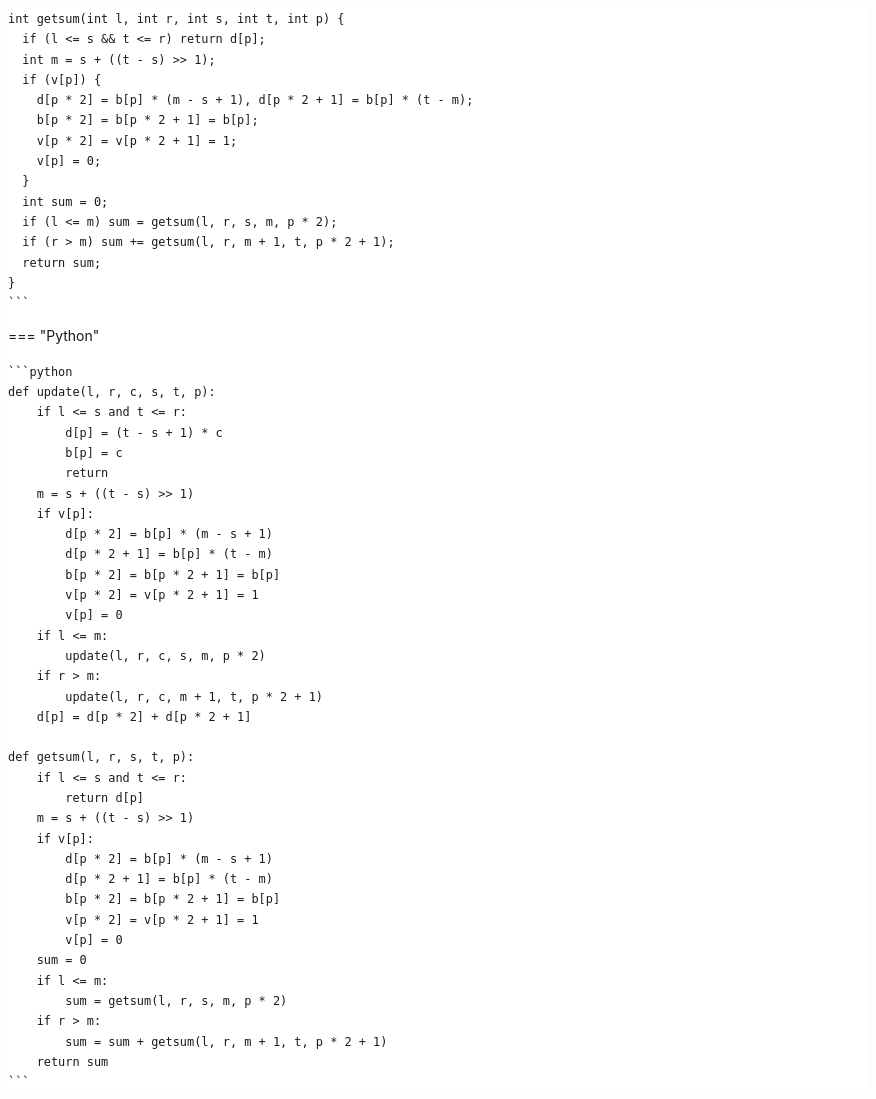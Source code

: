     int getsum(int l, int r, int s, int t, int p) {
      if (l <= s && t <= r) return d[p];
      int m = s + ((t - s) >> 1);
      if (v[p]) {
        d[p * 2] = b[p] * (m - s + 1), d[p * 2 + 1] = b[p] * (t - m);
        b[p * 2] = b[p * 2 + 1] = b[p];
        v[p * 2] = v[p * 2 + 1] = 1;
        v[p] = 0;
      }
      int sum = 0;
      if (l <= m) sum = getsum(l, r, s, m, p * 2);
      if (r > m) sum += getsum(l, r, m + 1, t, p * 2 + 1);
      return sum;
    }
    ```

=== "Python"

    ```python
    def update(l, r, c, s, t, p):
        if l <= s and t <= r:
            d[p] = (t - s + 1) * c
            b[p] = c
            return
        m = s + ((t - s) >> 1)
        if v[p]:
            d[p * 2] = b[p] * (m - s + 1)
            d[p * 2 + 1] = b[p] * (t - m)
            b[p * 2] = b[p * 2 + 1] = b[p]
            v[p * 2] = v[p * 2 + 1] = 1
            v[p] = 0
        if l <= m:
            update(l, r, c, s, m, p * 2)
        if r > m:
            update(l, r, c, m + 1, t, p * 2 + 1)
        d[p] = d[p * 2] + d[p * 2 + 1]

    def getsum(l, r, s, t, p):
        if l <= s and t <= r:
            return d[p]
        m = s + ((t - s) >> 1)
        if v[p]:
            d[p * 2] = b[p] * (m - s + 1)
            d[p * 2 + 1] = b[p] * (t - m)
            b[p * 2] = b[p * 2 + 1] = b[p]
            v[p * 2] = v[p * 2 + 1] = 1
            v[p] = 0
        sum = 0
        if l <= m:
            sum = getsum(l, r, s, m, p * 2)
        if r > m:
            sum = sum + getsum(l, r, m + 1, t, p * 2 + 1)
        return sum
    ```
